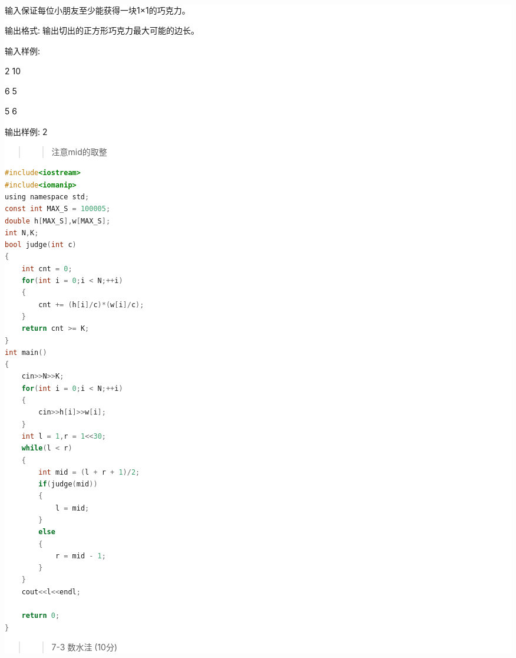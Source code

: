 输入保证每位小朋友至少能获得一块1×1的巧克力。

输出格式:
输出切出的正方形巧克力最大可能的边长。

输入样例:

2 10

6 5

5 6

输出样例:
2

>> 注意mid的取整
```c
#include<iostream>
#include<iomanip>
using namespace std;
const int MAX_S = 100005;
double h[MAX_S],w[MAX_S];
int N,K;
bool judge(int c)
{
    int cnt = 0;
    for(int i = 0;i < N;++i)
    {
        cnt += (h[i]/c)*(w[i]/c);
    }
    return cnt >= K;
}
int main()
{
    cin>>N>>K;
    for(int i = 0;i < N;++i)
    {
        cin>>h[i]>>w[i];
    }
    int l = 1,r = 1<<30;
    while(l < r)
    {
        int mid = (l + r + 1)/2;
        if(judge(mid))
        {
            l = mid;
        }
        else 
        {
            r = mid - 1;
        }
    }
    cout<<l<<endl;

    return 0;
}
```
>> 7-3 数水洼 (10分)

